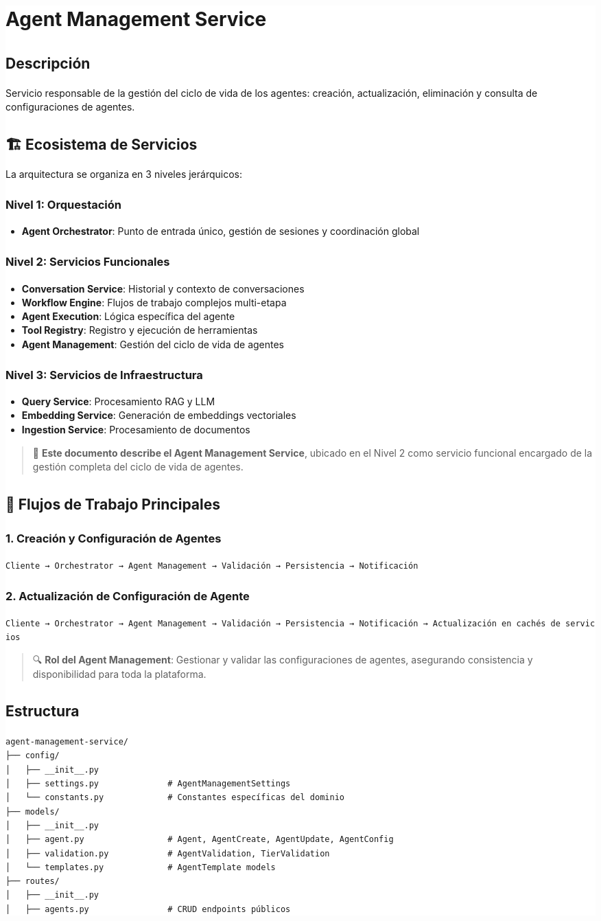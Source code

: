 # Agent Management Service

## Descripción
Servicio responsable de la gestión del ciclo de vida de los agentes: creación, actualización, eliminación y consulta de configuraciones de agentes.

## 🏗️ Ecosistema de Servicios

La arquitectura se organiza en 3 niveles jerárquicos:

### Nivel 1: Orquestación

- **Agent Orchestrator**: Punto de entrada único, gestión de sesiones y coordinación global

### Nivel 2: Servicios Funcionales

- **Conversation Service**: Historial y contexto de conversaciones
- **Workflow Engine**: Flujos de trabajo complejos multi-etapa
- **Agent Execution**: Lógica específica del agente
- **Tool Registry**: Registro y ejecución de herramientas
- **Agent Management**: Gestión del ciclo de vida de agentes

### Nivel 3: Servicios de Infraestructura

- **Query Service**: Procesamiento RAG y LLM
- **Embedding Service**: Generación de embeddings vectoriales
- **Ingestion Service**: Procesamiento de documentos

> 📌 **Este documento describe el Agent Management Service**, ubicado en el Nivel 2 como servicio funcional encargado de la gestión completa del ciclo de vida de agentes.

## 🔄 Flujos de Trabajo Principales

### 1. Creación y Configuración de Agentes
```
Cliente → Orchestrator → Agent Management → Validación → Persistencia → Notificación
```

### 2. Actualización de Configuración de Agente
```
Cliente → Orchestrator → Agent Management → Validación → Persistencia → Notificación → Actualización en cachés de servicios
```

> 🔍 **Rol del Agent Management**: Gestionar y validar las configuraciones de agentes, asegurando consistencia y disponibilidad para toda la plataforma.

## Estructura
```
agent-management-service/
├── config/
│   ├── __init__.py
│   ├── settings.py              # AgentManagementSettings
│   └── constants.py             # Constantes específicas del dominio
├── models/
│   ├── __init__.py
│   ├── agent.py                 # Agent, AgentCreate, AgentUpdate, AgentConfig
│   ├── validation.py            # AgentValidation, TierValidation
│   └── templates.py             # AgentTemplate models
├── routes/
│   ├── __init__.py
│   ├── agents.py                # CRUD endpoints públicos
```